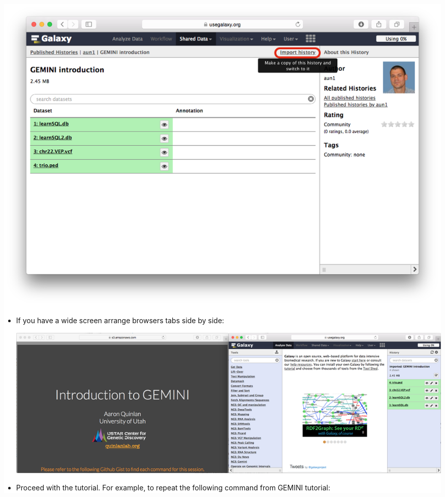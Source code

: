   ![Import history](../../images/import_history.png)

* If you have a wide screen arrange browsers tabs side by side:

  ![Arranging browsers side by side](../../images/side-by-side.png)

* Proceed with the tutorial. For example, to repeat the following command from GEMINI tutorial:
